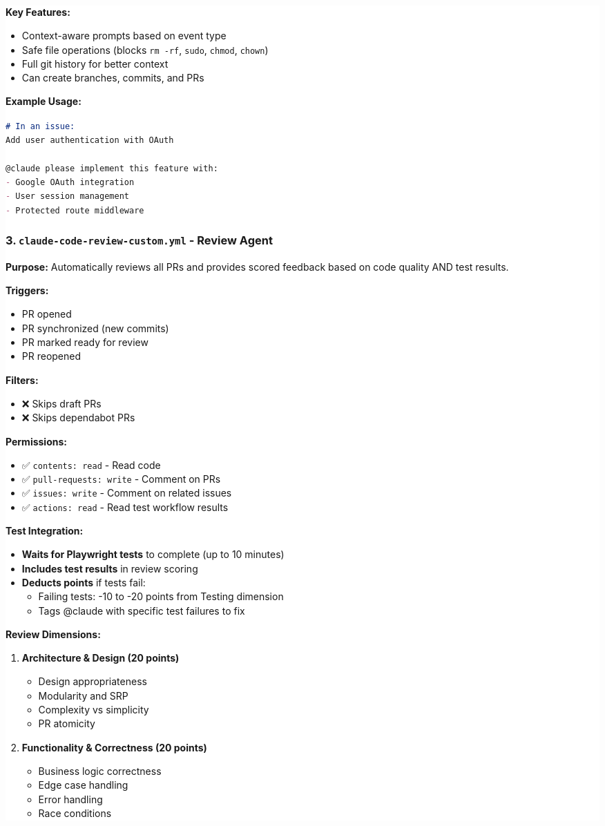 **Key Features:**
- Context-aware prompts based on event type
- Safe file operations (blocks `rm -rf`, `sudo`, `chmod`, `chown`)
- Full git history for better context
- Can create branches, commits, and PRs

**Example Usage:**

```markdown
# In an issue:
Add user authentication with OAuth

@claude please implement this feature with:
- Google OAuth integration
- User session management
- Protected route middleware
```

### 3. `claude-code-review-custom.yml` - Review Agent

**Purpose:** Automatically reviews all PRs and provides scored feedback based on code quality AND test results.

**Triggers:**
- PR opened
- PR synchronized (new commits)
- PR marked ready for review
- PR reopened

**Filters:**
- ❌ Skips draft PRs
- ❌ Skips dependabot PRs

**Permissions:**
- ✅ `contents: read` - Read code
- ✅ `pull-requests: write` - Comment on PRs
- ✅ `issues: write` - Comment on related issues
- ✅ `actions: read` - Read test workflow results

**Test Integration:**
- **Waits for Playwright tests** to complete (up to 10 minutes)
- **Includes test results** in review scoring
- **Deducts points** if tests fail:
  - Failing tests: -10 to -20 points from Testing dimension
  - Tags @claude with specific test failures to fix

**Review Dimensions:**

1. **Architecture & Design (20 points)**
   - Design appropriateness
   - Modularity and SRP
   - Complexity vs simplicity
   - PR atomicity

2. **Functionality & Correctness (20 points)**
   - Business logic correctness
   - Edge case handling
   - Error handling
   - Race conditions
